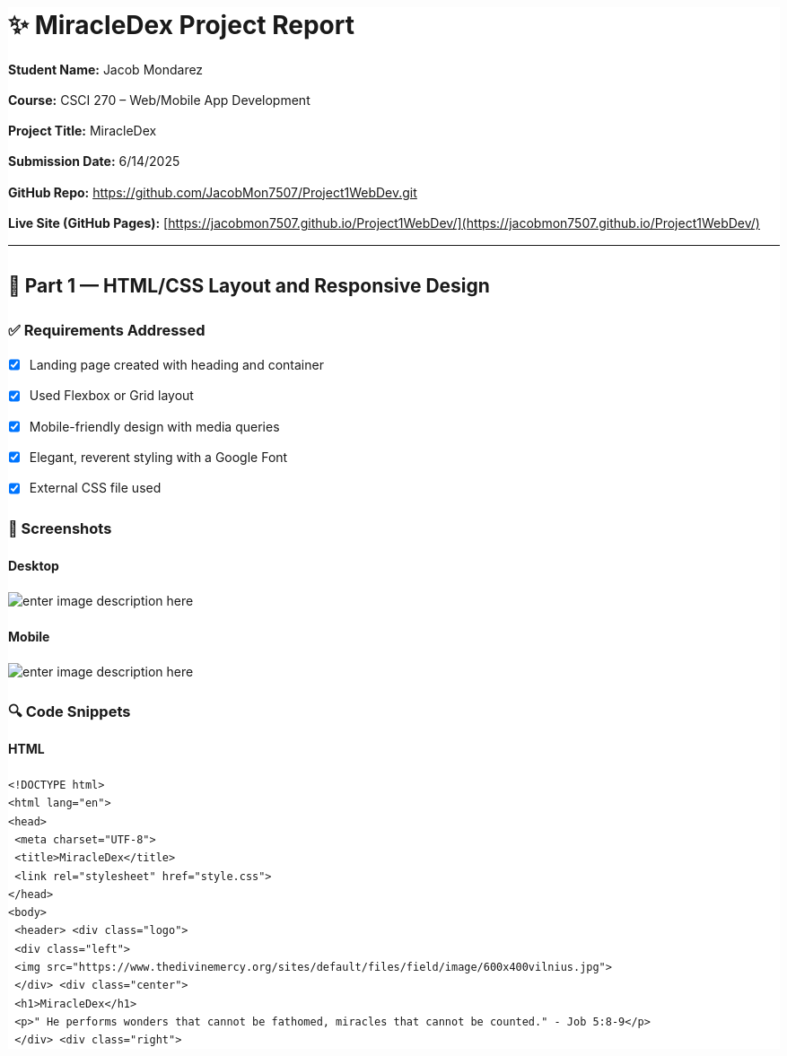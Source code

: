 # ✨ MiracleDex Project Report

  

**Student Name:** Jacob Mondarez

**Course:** CSCI 270 – Web/Mobile App Development

**Project Title:** MiracleDex

**Submission Date:** 6/14/2025

**GitHub Repo:** https://github.com/JacobMon7507/Project1WebDev.git

**Live Site (GitHub Pages):** [https://jacobmon7507.github.io/Project1WebDev/](https://jacobmon7507.github.io/Project1WebDev/)

  

---

  

## 🔷 Part 1 — HTML/CSS Layout and Responsive Design

  

### ✅ Requirements Addressed

- [x] Landing page created with heading and container

- [x] Used Flexbox or Grid layout

- [x] Mobile-friendly design with media queries

- [x] Elegant, reverent styling with a Google Font

- [x] External CSS file used

  

### 📸 Screenshots

#### Desktop
![enter image description here](https://i.postimg.cc/15xTdktd/Screenshot-2025-06-14-204249.png)

  #### Mobile
![enter image description here](https://cdn.discordapp.com/attachments/1293060304313516064/1383612753347874836/IMG_7677.png?ex=684f6d4a&is=684e1bca&hm=2883d3eb8b7d39b81fe24a3a57d4bf8788328cbdf269d1620f38b7356f95144e&)

### 🔍 Code Snippets
#### HTML
```
<!DOCTYPE html>  
<html lang="en">  
<head>  
 <meta charset="UTF-8">  
 <title>MiracleDex</title>  
 <link rel="stylesheet" href="style.css">  
</head>  
<body>  
 <header> <div class="logo">  
 <div class="left">  
 <img src="https://www.thedivinemercy.org/sites/default/files/field/image/600x400vilnius.jpg">  
 </div> <div class="center">  
 <h1>MiracleDex</h1>  
 <p>" He performs wonders that cannot be fathomed, miracles that cannot be counted." - Job 5:8-9</p>  
 </div> <div class="right">  
```